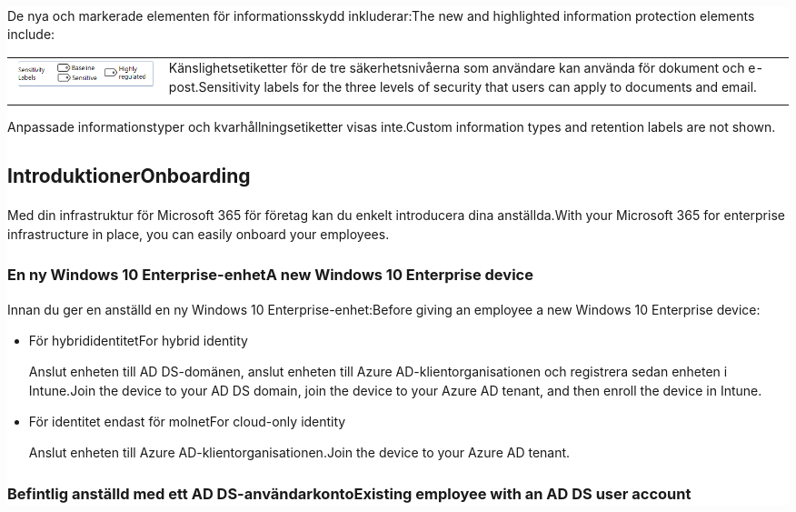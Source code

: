 <span data-ttu-id="a8f14-356">De nya och markerade elementen för informationsskydd inkluderar:</span><span class="sxs-lookup"><span data-stu-id="a8f14-356">The new and highlighted information protection elements include:</span></span>
 
|||
|:------:|:-----|
| ![Känslighetsetiketter för de tre säkerhetsnivåerna](../media/deploy-foundation-infrastructure-non-enterprises/info-protect-labels.png) | <span data-ttu-id="a8f14-358">Känslighetsetiketter för de tre säkerhetsnivåerna som användare kan använda för dokument och e-post.</span><span class="sxs-lookup"><span data-stu-id="a8f14-358">Sensitivity labels for the three levels of security that users can apply to documents and email.</span></span> |
|||

<span data-ttu-id="a8f14-359">Anpassade informationstyper och kvarhållningsetiketter visas inte.</span><span class="sxs-lookup"><span data-stu-id="a8f14-359">Custom information types and retention labels are not shown.</span></span>

## <a name="onboarding"></a><span data-ttu-id="a8f14-360">Introduktioner</span><span class="sxs-lookup"><span data-stu-id="a8f14-360">Onboarding</span></span>

<span data-ttu-id="a8f14-361">Med din infrastruktur för Microsoft 365 för företag kan du enkelt introducera dina anställda.</span><span class="sxs-lookup"><span data-stu-id="a8f14-361">With your Microsoft 365 for enterprise infrastructure in place, you can easily onboard your employees.</span></span>

### <a name="a-new-windows-10-enterprise-device"></a><span data-ttu-id="a8f14-362">En ny Windows 10 Enterprise-enhet</span><span class="sxs-lookup"><span data-stu-id="a8f14-362">A new Windows 10 Enterprise device</span></span>

<span data-ttu-id="a8f14-363">Innan du ger en anställd en ny Windows 10 Enterprise-enhet:</span><span class="sxs-lookup"><span data-stu-id="a8f14-363">Before giving an employee a new Windows 10 Enterprise device:</span></span>

- <span data-ttu-id="a8f14-364">För hybrididentitet</span><span class="sxs-lookup"><span data-stu-id="a8f14-364">For hybrid identity</span></span>

  <span data-ttu-id="a8f14-365">Anslut enheten till AD DS-domänen, anslut enheten till Azure AD-klientorganisationen och registrera sedan enheten i Intune.</span><span class="sxs-lookup"><span data-stu-id="a8f14-365">Join the device to your AD DS domain, join the device to your Azure AD tenant, and then enroll the device in Intune.</span></span>

- <span data-ttu-id="a8f14-366">För identitet endast för molnet</span><span class="sxs-lookup"><span data-stu-id="a8f14-366">For cloud-only identity</span></span>

  <span data-ttu-id="a8f14-367">Anslut enheten till Azure AD-klientorganisationen.</span><span class="sxs-lookup"><span data-stu-id="a8f14-367">Join the device to your Azure AD tenant.</span></span>

### <a name="existing-employee-with-an-ad-ds-user-account"></a><span data-ttu-id="a8f14-368">Befintlig anställd med ett AD DS-användarkonto</span><span class="sxs-lookup"><span data-stu-id="a8f14-368">Existing employee with an AD DS user account</span></span>
